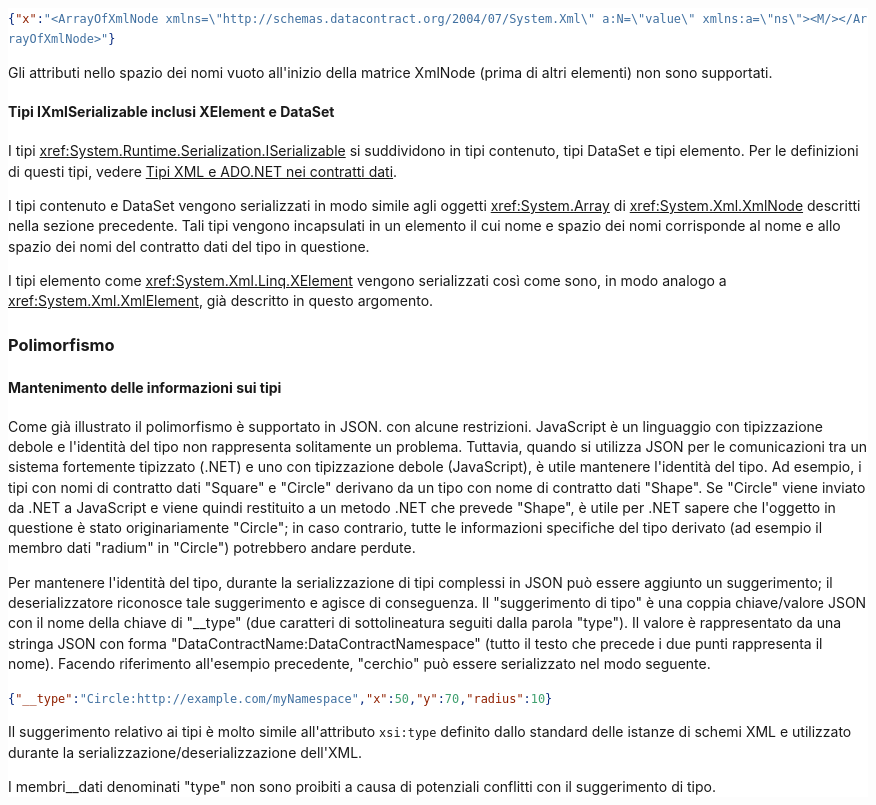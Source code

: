 ```json
{"x":"<ArrayOfXmlNode xmlns=\"http://schemas.datacontract.org/2004/07/System.Xml\" a:N=\"value\" xmlns:a=\"ns\"><M/></ArrayOfXmlNode>"}
```

 Gli attributi nello spazio dei nomi vuoto all'inizio della matrice XmlNode (prima di altri elementi) non sono supportati.

#### <a name="ixmlserializable-types-including-xelement-and-dataset"></a>Tipi IXmlSerializable inclusi XElement e DataSet

I tipi <xref:System.Runtime.Serialization.ISerializable> si suddividono in tipi contenuto, tipi DataSet e tipi elemento. Per le definizioni di questi tipi, vedere [Tipi XML e ADO.NET nei contratti dati](../../../../docs/framework/wcf/feature-details/xml-and-ado-net-types-in-data-contracts.md).

I tipi contenuto e DataSet vengono serializzati in modo simile agli oggetti <xref:System.Array> di <xref:System.Xml.XmlNode> descritti nella sezione precedente. Tali tipi vengono incapsulati in un elemento il cui nome e spazio dei nomi corrisponde al nome e allo spazio dei nomi del contratto dati del tipo in questione.

I tipi elemento come <xref:System.Xml.Linq.XElement> vengono serializzati così come sono, in modo analogo a <xref:System.Xml.XmlElement>, già descritto in questo argomento.

### <a name="polymorphism"></a>Polimorfismo

#### <a name="preserving-type-information"></a>Mantenimento delle informazioni sui tipi

Come già illustrato il polimorfismo è supportato in JSON. con alcune restrizioni. JavaScript è un linguaggio con tipizzazione debole e l'identità del tipo non rappresenta solitamente un problema. Tuttavia, quando si utilizza JSON per le comunicazioni tra un sistema fortemente tipizzato (.NET) e uno con tipizzazione debole (JavaScript), è utile mantenere l'identità del tipo. Ad esempio, i tipi con nomi di contratto dati "Square" e "Circle" derivano da un tipo con nome di contratto dati "Shape". Se "Circle" viene inviato da .NET a JavaScript e viene quindi restituito a un metodo .NET che prevede "Shape", è utile per .NET sapere che l'oggetto in questione è stato originariamente "Circle"; in caso contrario, tutte le informazioni specifiche del tipo derivato (ad esempio il membro dati "radium" in "Circle") potrebbero andare perdute.

Per mantenere l'identità del tipo, durante la serializzazione di tipi complessi in JSON può essere aggiunto un suggerimento; il deserializzatore riconosce tale suggerimento e agisce di conseguenza. Il "suggerimento di tipo" è una coppia chiave/valore JSON con il nome della chiave di "\_\_type" (due caratteri di sottolineatura seguiti dalla parola "type"). Il valore è rappresentato da una stringa JSON con forma "DataContractName:DataContractNamespace" (tutto il testo che precede i due punti rappresenta il nome). Facendo riferimento all'esempio precedente, "cerchio" può essere serializzato nel modo seguente.

```json
{"__type":"Circle:http://example.com/myNamespace","x":50,"y":70,"radius":10}
```

Il suggerimento relativo ai tipi è molto simile all'attributo `xsi:type` definito dallo standard delle istanze di schemi XML e utilizzato durante la serializzazione/deserializzazione dell'XML.

I membri\_\_dati denominati "type" non sono proibiti a causa di potenziali conflitti con il suggerimento di tipo.
